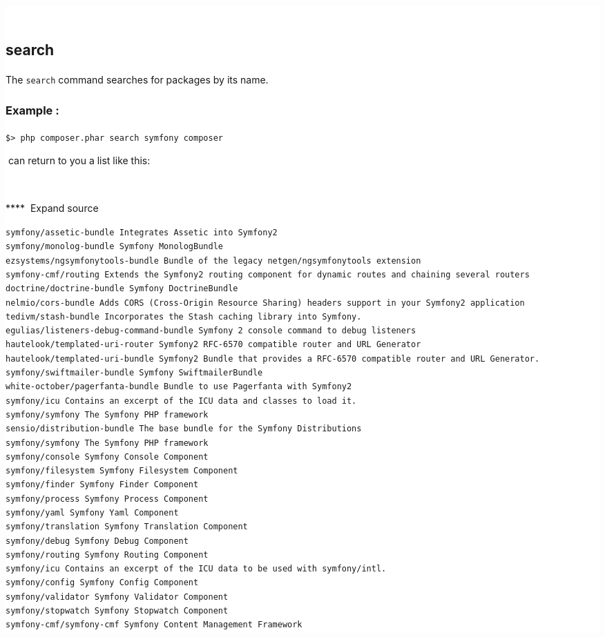 </tr>
</tbody>
</table>

 

## search

The `search` command searches for packages by its name.

### Example :

``` brush:
$> php composer.phar search symfony composer
```

 can return to you a list like this:

 

****  Expand source

``` brush:
symfony/assetic-bundle Integrates Assetic into Symfony2
symfony/monolog-bundle Symfony MonologBundle
ezsystems/ngsymfonytools-bundle Bundle of the legacy netgen/ngsymfonytools extension
symfony-cmf/routing Extends the Symfony2 routing component for dynamic routes and chaining several routers
doctrine/doctrine-bundle Symfony DoctrineBundle
nelmio/cors-bundle Adds CORS (Cross-Origin Resource Sharing) headers support in your Symfony2 application
tedivm/stash-bundle Incorporates the Stash caching library into Symfony.
egulias/listeners-debug-command-bundle Symfony 2 console command to debug listeners
hautelook/templated-uri-router Symfony2 RFC-6570 compatible router and URL Generator
hautelook/templated-uri-bundle Symfony2 Bundle that provides a RFC-6570 compatible router and URL Generator.
symfony/swiftmailer-bundle Symfony SwiftmailerBundle
white-october/pagerfanta-bundle Bundle to use Pagerfanta with Symfony2
symfony/icu Contains an excerpt of the ICU data and classes to load it.
symfony/symfony The Symfony PHP framework
sensio/distribution-bundle The base bundle for the Symfony Distributions
symfony/symfony The Symfony PHP framework
symfony/console Symfony Console Component
symfony/filesystem Symfony Filesystem Component
symfony/finder Symfony Finder Component
symfony/process Symfony Process Component
symfony/yaml Symfony Yaml Component
symfony/translation Symfony Translation Component
symfony/debug Symfony Debug Component
symfony/routing Symfony Routing Component
symfony/icu Contains an excerpt of the ICU data to be used with symfony/intl.
symfony/config Symfony Config Component
symfony/validator Symfony Validator Component
symfony/stopwatch Symfony Stopwatch Component
symfony-cmf/symfony-cmf Symfony Content Management Framework
```
